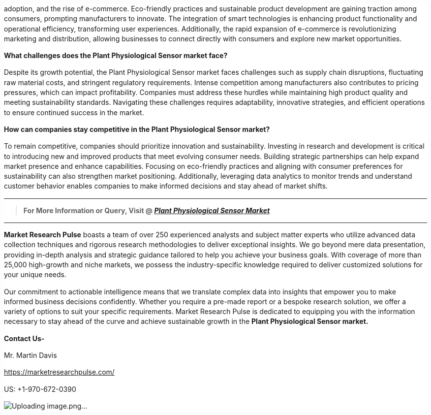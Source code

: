 adoption, and the rise of e-commerce. Eco-friendly practices and sustainable product development are gaining traction among consumers, prompting manufacturers to innovate. The integration of smart technologies is enhancing product functionality and operational efficiency, transforming user experiences. Additionally, the rapid expansion of e-commerce is revolutionizing marketing and distribution, allowing businesses to connect directly with consumers and explore new market opportunities.</p><p><strong>What challenges does the Plant Physiological Sensor market face?</strong></p><p>Despite its growth potential, the Plant Physiological Sensor market faces challenges such as supply chain disruptions, fluctuating raw material costs, and stringent regulatory requirements. Intense competition among manufacturers also contributes to pricing pressures, which can impact profitability. Companies must address these hurdles while maintaining high product quality and meeting sustainability standards. Navigating these challenges requires adaptability, innovative strategies, and efficient operations to ensure continued success in the market.</p><p><strong>How can companies stay competitive in the Plant Physiological Sensor market?</strong></p><p>To remain competitive, companies should prioritize innovation and sustainability. Investing in research and development is critical to introducing new and improved products that meet evolving consumer needs. Building strategic partnerships can help expand market presence and enhance capabilities. Focusing on eco-friendly practices and aligning with consumer preferences for sustainability can also strengthen market positioning. Additionally, leveraging data analytics to monitor trends and understand customer behavior enables companies to make informed decisions and stay ahead of market shifts.</p><hr /><blockquote><p><strong>For More Information or Query, Visit @&nbsp;<em><a href="https://marketresearchpulse.com/report/18375/plant-physiological-sensor-market?utm_source=Linkedin&utm_medium=023">Plant Physiological Sensor Market</a></em></strong></p></blockquote><hr /><p><strong>Market Research Pulse</strong> boasts a team of over 250 experienced analysts and subject matter experts who utilize advanced data collection techniques and rigorous research methodologies to deliver exceptional insights. We go beyond mere data presentation, providing in-depth analysis and strategic guidance tailored to help you achieve your business goals. With coverage of more than 25,000 high-growth and niche markets, we possess the industry-specific knowledge required to deliver customized solutions for your unique needs.</p><p>Our commitment to actionable intelligence means that we translate complex data into insights that empower you to make informed business decisions confidently. Whether you require a pre-made report or a bespoke research solution, we offer a variety of options to suit your specific requirements. Market Research Pulse is dedicated to equipping you with the information necessary to stay ahead of the curve and achieve sustainable growth in the <strong>Plant Physiological Sensor market.</strong></p><p><strong>Contact Us-</strong></p><p>Mr. Martin Davis</p><p>https://marketresearchpulse.com/</p><p>US: +1-970-672-0390</p>
![Uploading image.png…]()
